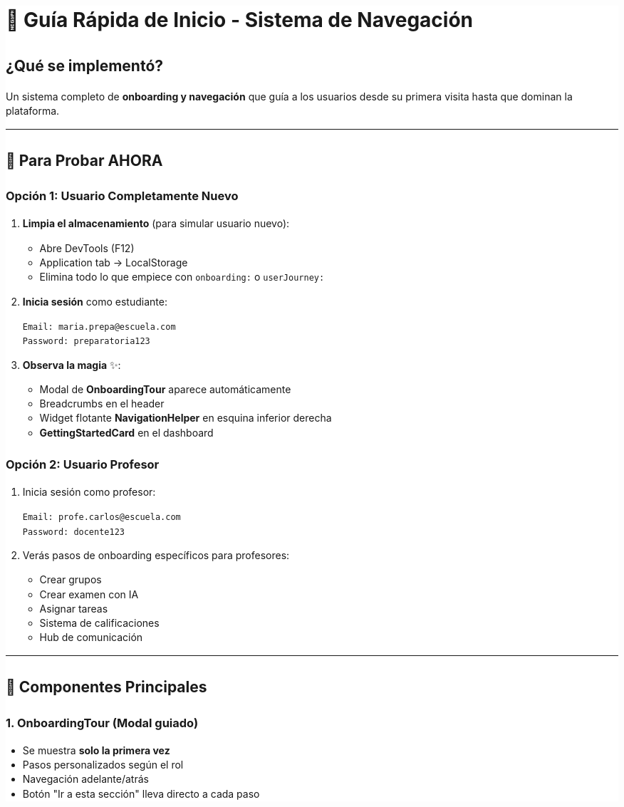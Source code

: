 # 🚀 Guía Rápida de Inicio - Sistema de Navegación

## ¿Qué se implementó?

Un sistema completo de **onboarding y navegación** que guía a los usuarios desde su primera visita hasta que dominan la plataforma.

---

## 🎯 Para Probar AHORA

### Opción 1: Usuario Completamente Nuevo

1. **Limpia el almacenamiento** (para simular usuario nuevo):
   - Abre DevTools (F12)
   - Application tab → LocalStorage
   - Elimina todo lo que empiece con `onboarding:` o `userJourney:`

2. **Inicia sesión** como estudiante:
   ```
   Email: maria.prepa@escuela.com
   Password: preparatoria123
   ```

3. **Observa la magia** ✨:
   - Modal de **OnboardingTour** aparece automáticamente
   - Breadcrumbs en el header
   - Widget flotante **NavigationHelper** en esquina inferior derecha
   - **GettingStartedCard** en el dashboard

### Opción 2: Usuario Profesor

1. Inicia sesión como profesor:
   ```
   Email: profe.carlos@escuela.com
   Password: docente123
   ```

2. Verás pasos de onboarding específicos para profesores:
   - Crear grupos
   - Crear examen con IA
   - Asignar tareas
   - Sistema de calificaciones
   - Hub de comunicación

---

## 🧩 Componentes Principales

### 1. **OnboardingTour** (Modal guiado)
- Se muestra **solo la primera vez**
- Pasos personalizados según el rol
- Navegación adelante/atrás
- Botón "Ir a esta sección" lleva directo a cada paso
